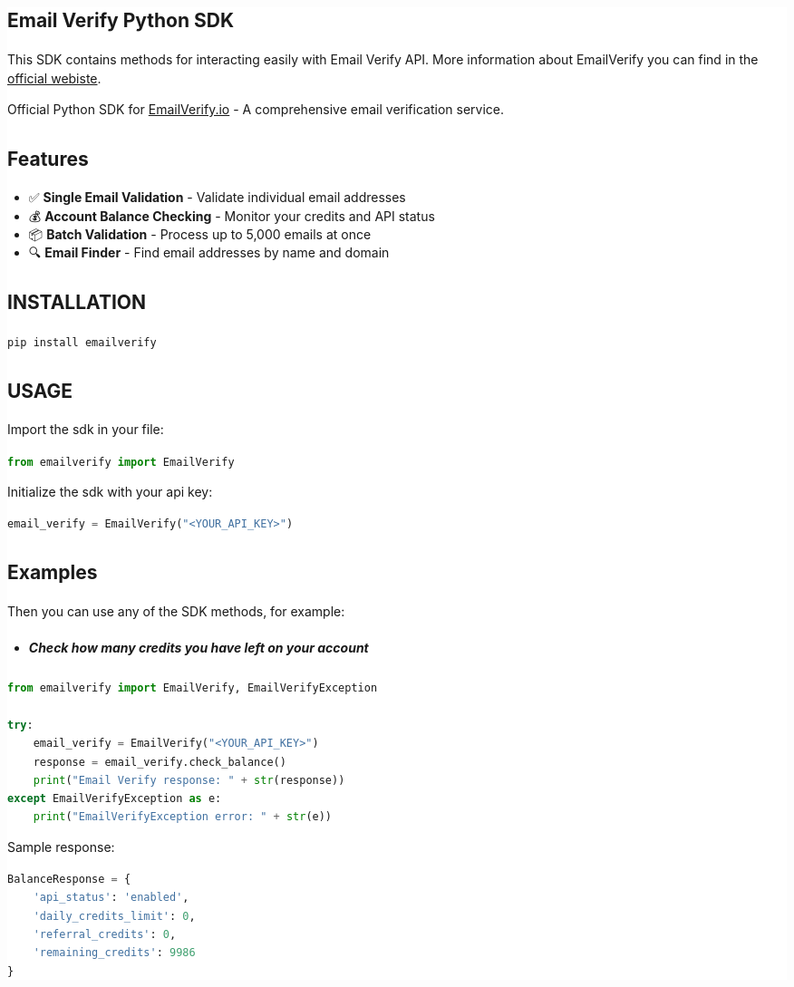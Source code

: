 ## Email Verify Python SDK
This SDK contains methods for interacting easily with Email Verify API.
More information about EmailVerify you can find in the [official webiste](https://www.emailverify.io/).

Official Python SDK for [EmailVerify.io](https://app.emailverify.io) - A comprehensive email verification service.

## Features

- ✅ **Single Email Validation** - Validate individual email addresses
- 💰 **Account Balance Checking** - Monitor your credits and API status
- 📦 **Batch Validation** - Process up to 5,000 emails at once
- 🔍 **Email Finder** - Find email addresses by name and domain

## INSTALLATION
```bash
pip install emailverify
```

## USAGE
Import the sdk in your file:

```python
from emailverify import EmailVerify
```

Initialize the sdk with your api key:

```python
email_verify = EmailVerify("<YOUR_API_KEY>")
```

## Examples
Then you can use any of the SDK methods, for example:

* ##### Check how many credits you have left on your account
```python
from emailverify import EmailVerify, EmailVerifyException

try:
    email_verify = EmailVerify("<YOUR_API_KEY>")
    response = email_verify.check_balance()
    print("Email Verify response: " + str(response))
except EmailVerifyException as e:
    print("EmailVerifyException error: " + str(e))
```

Sample response:
```python
BalanceResponse = {
    'api_status': 'enabled',
    'daily_credits_limit': 0,
    'referral_credits': 0,
    'remaining_credits': 9986
}
```
